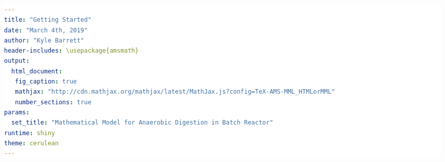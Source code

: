 ```yaml
---
title: "Getting Started"
date: "March 4th, 2019"
author: "Kyle Barrett"
header-includes: \usepackage{amsmath}
output:
  html_document:
   fig_caption: true
   mathjax: "http://cdn.mathjax.org/mathjax/latest/MathJax.js?config=TeX-AMS-MML_HTMLorMML"
   number_sections: true
params:
  set_title: "Mathematical Model for Anaerobic Digestion in Batch Reactor"
runtime: shiny
theme: cerulean
---
```


<style>
body {
text-align: justify}
</style>

<style type="text/css">

body{ /* Normal  */
      font-size: 15px;
  }
td {  /* Table  */
  font-size: 14px;
}
h1.title {
  font-size: 38px;
  color: DarkRed;
}
h1 { /* Header 1 */
  font-size: 26px;
  color: DarkBlue;
}
h2 { /* Header 2 */
    font-size: 19px;
  color: DarkRed;
}
h3 { /* Header 3 */
  font-size: 22px;
}
code.r{ /* Code block */
    font-size: 13px;
}
pre { /* Code block - determines code spacing between lines */
    font-size: 14px;
}
</style>
